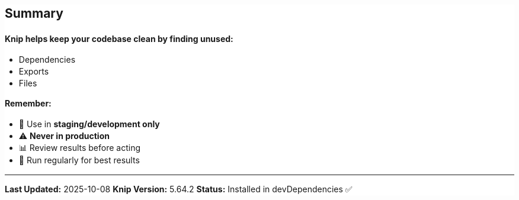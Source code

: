 
## Summary

**Knip helps keep your codebase clean by finding unused:**
- Dependencies
- Exports
- Files

**Remember:**
- 🎯 Use in **staging/development only**
- ⚠️ **Never in production**
- 📊 Review results before acting
- 🔄 Run regularly for best results

---

**Last Updated:** 2025-10-08
**Knip Version:** 5.64.2
**Status:** Installed in devDependencies ✅
